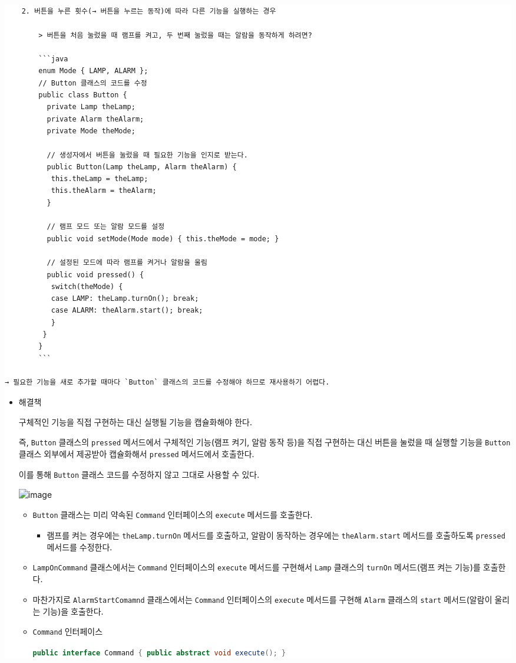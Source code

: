         2. 버튼을 누른 횟수(→ 버튼을 누르는 동작)에 따라 다른 기능을 실행하는 경우

            > 버튼을 처음 눌렀을 때 램프를 켜고, 두 번째 눌렀을 때는 알람을 동작하게 하려면?

            ```java
            enum Mode { LAMP, ALARM };
            // Button 클래스의 코드를 수정
            public class Button {
              private Lamp theLamp;
              private Alarm theAlarm;
              private Mode theMode;

              // 생성자에서 버튼을 눌렀을 때 필요한 기능을 인지로 받는다.
              public Button(Lamp theLamp, Alarm theAlarm) {
               this.theLamp = theLamp;
               this.theAlarm = theAlarm;
              }

              // 램프 모드 또는 알람 모드를 설정
              public void setMode(Mode mode) { this.theMode = mode; }

              // 설정된 모드에 따라 램프를 켜거나 알람을 울림
              public void pressed() {
               switch(theMode) {
               case LAMP: theLamp.turnOn(); break;
               case ALARM: theAlarm.start(); break;
               }
             }
            }
            ```

    → 필요한 기능을 새로 추가할 때마다 `Button` 클래스의 코드를 수정해야 하므로 재사용하기 어렵다.

- 해결책

    구체적인 기능을 직접 구현하는 대신 실행될 기능을 캡슐화해야 한다.

    즉, `Button` 클래스의 `pressed` 메서드에서 구체적인 기능(램프 켜기, 알람 동작 등)을 직접 구현하는 대신 버튼을 눌렀을 때 실행할 기능을 `Button` 클래스 외부에서 제공받아 캡슐화해서 `pressed` 메서드에서 호출한다.

    이를 통해 `Button` 클래스 코드를 수정하지 않고 그대로 사용할 수 있다.

    ![image](https://user-images.githubusercontent.com/37951612/107121035-a163ea00-68d3-11eb-9cd4-d2c3dc9f7167.png)

    - `Button` 클래스는 미리 약속된 `Command` 인터페이스의 `execute` 메서드를 호출한다.
        - 램프를 켜는 경우에는 `theLamp.turnOn` 메서드를 호출하고, 알람이 동작하는 경우에는 `theAlarm.start` 메서드를 호출하도록 `pressed` 메서드를 수정한다.
    - `LampOnCommand` 클래스에서는 `Command` 인터페이스의 `execute` 메서드를 구현해서 `Lamp` 클래스의 `turnOn` 메서드(램프 켜는 기능)를 호출한다.
    - 마찬가지로 `AlarmStartComamnd` 클래스에서는 `Command` 인터페이스의 `execute` 메서드를 구현해 `Alarm` 클래스의 `start` 메서드(알람이 울리는 기능)을 호출한다.

    - `Command` 인터페이스

        ```java
        public interface Command { public abstract void execute(); }
        ```
